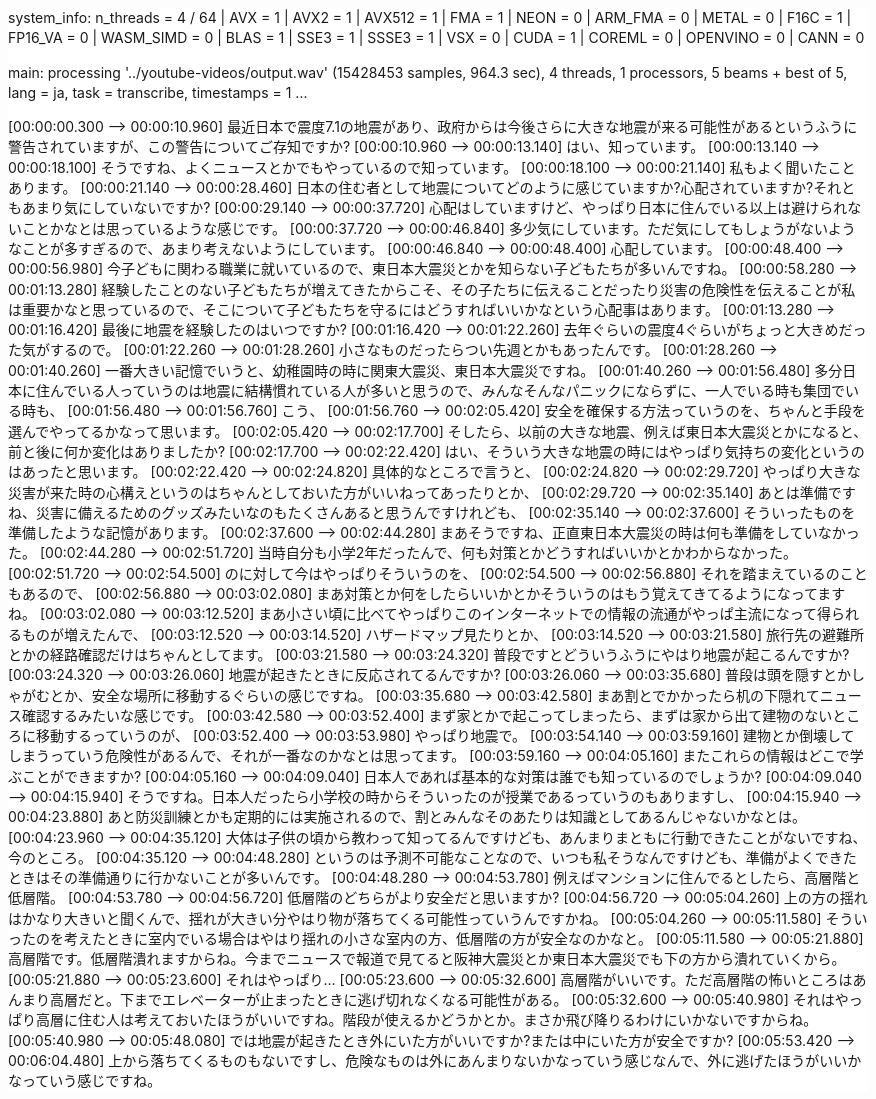 system_info: n_threads = 4 / 64 | AVX = 1 | AVX2 = 1 | AVX512 = 1 | FMA = 1 | NEON = 0 | ARM_FMA = 0 | METAL = 0 | F16C = 1 | FP16_VA = 0 | WASM_SIMD = 0 | BLAS = 1 | SSE3 = 1 | SSSE3 = 1 | VSX = 0 | CUDA = 1 | COREML = 0 | OPENVINO = 0 | CANN = 0

main: processing '../youtube-videos/output.wav' (15428453 samples, 964.3 sec), 4 threads, 1 processors, 5 beams + best of 5, lang = ja, task = transcribe, timestamps = 1 ...


[00:00:00.300 --> 00:00:10.960]  最近日本で震度7.1の地震があり、政府からは今後さらに大きな地震が来る可能性があるというふうに警告されていますが、この警告についてご存知ですか?
[00:00:10.960 --> 00:00:13.140]  はい、知っています。
[00:00:13.140 --> 00:00:18.100]  そうですね、よくニュースとかでもやっているので知っています。
[00:00:18.100 --> 00:00:21.140]  私もよく聞いたことあります。
[00:00:21.140 --> 00:00:28.460]  日本の住む者として地震についてどのように感じていますか?心配されていますか?それともあまり気にしていないですか?
[00:00:29.140 --> 00:00:37.720]  心配はしていますけど、やっぱり日本に住んでいる以上は避けられないことかなとは思っているような感じです。
[00:00:37.720 --> 00:00:46.840]  多少気にしています。ただ気にしてもしょうがないようなことが多すぎるので、あまり考えないようにしています。
[00:00:46.840 --> 00:00:48.400]  心配しています。
[00:00:48.400 --> 00:00:56.980]  今子どもに関わる職業に就いているので、東日本大震災とかを知らない子どもたちが多いんですね。
[00:00:58.280 --> 00:01:13.280]  経験したことのない子どもたちが増えてきたからこそ、その子たちに伝えることだったり災害の危険性を伝えることが私は重要かなと思っているので、そこについて子どもたちを守るにはどうすればいいかなという心配事はあります。
[00:01:13.280 --> 00:01:16.420]  最後に地震を経験したのはいつですか?
[00:01:16.420 --> 00:01:22.260]  去年ぐらいの震度4ぐらいがちょっと大きめだった気がするので。
[00:01:22.260 --> 00:01:28.260]  小さなものだったらつい先週とかもあったんです。
[00:01:28.260 --> 00:01:40.260]  一番大きい記憶でいうと、幼稚園時の時に関東大震災、東日本大震災ですね。
[00:01:40.260 --> 00:01:56.480]  多分日本に住んでいる人っていうのは地震に結構慣れている人が多いと思うので、みんなそんなパニックにならずに、一人でいる時も集団でいる時も、
[00:01:56.480 --> 00:01:56.760]  こう、
[00:01:56.760 --> 00:02:05.420]  安全を確保する方法っていうのを、ちゃんと手段を選んでやってるかなって思います。
[00:02:05.420 --> 00:02:17.700]  そしたら、以前の大きな地震、例えば東日本大震災とかになると、前と後に何か変化はありましたか?
[00:02:17.700 --> 00:02:22.420]  はい、そういう大きな地震の時にはやっぱり気持ちの変化というのはあったと思います。
[00:02:22.420 --> 00:02:24.820]  具体的なところで言うと、
[00:02:24.820 --> 00:02:29.720]  やっぱり大きな災害が来た時の心構えというのはちゃんとしておいた方がいいねってあったりとか、
[00:02:29.720 --> 00:02:35.140]  あとは準備ですね、災害に備えるためのグッズみたいなのもたくさんあると思うんですけれども、
[00:02:35.140 --> 00:02:37.600]  そういったものを準備したような記憶があります。
[00:02:37.600 --> 00:02:44.280]  まあそうですね、正直東日本大震災の時は何も準備をしていなかった。
[00:02:44.280 --> 00:02:51.720]  当時自分も小学2年だったんで、何も対策とかどうすればいいかとかわからなかった。
[00:02:51.720 --> 00:02:54.500]  のに対して今はやっぱりそういうのを、
[00:02:54.500 --> 00:02:56.880]  それを踏まえているのこともあるので、
[00:02:56.880 --> 00:03:02.080]  まあ対策とか何をしたらいいかとかそういうのはもう覚えてきてるようになってますね。
[00:03:02.080 --> 00:03:12.520]  まあ小さい頃に比べてやっぱりこのインターネットでの情報の流通がやっぱ主流になって得られるものが増えたんで、
[00:03:12.520 --> 00:03:14.520]  ハザードマップ見たりとか、
[00:03:14.520 --> 00:03:21.580]  旅行先の避難所とかの経路確認だけはちゃんとしてます。
[00:03:21.580 --> 00:03:24.320]  普段ですとどういうふうにやはり地震が起こるんですか?
[00:03:24.320 --> 00:03:26.060]  地震が起きたときに反応されてるんですか?
[00:03:26.060 --> 00:03:35.680]  普段は頭を隠すとかしゃがむとか、安全な場所に移動するぐらいの感じですね。
[00:03:35.680 --> 00:03:42.580]  まあ割とでかかったら机の下隠れてニュース確認するみたいな感じです。
[00:03:42.580 --> 00:03:52.400]  まず家とかで起こってしまったら、まずは家から出て建物のないところに移動するっていうのが、
[00:03:52.400 --> 00:03:53.980]  やっぱり地震で。
[00:03:54.140 --> 00:03:59.160]  建物とか倒壊してしまうっていう危険性があるんで、それが一番なのかなとは思ってます。
[00:03:59.160 --> 00:04:05.160]  またこれらの情報はどこで学ぶことができますか?
[00:04:05.160 --> 00:04:09.040]  日本人であれば基本的な対策は誰でも知っているのでしょうか?
[00:04:09.040 --> 00:04:15.940]  そうですね。日本人だったら小学校の時からそういったのが授業であるっていうのもありますし、
[00:04:15.940 --> 00:04:23.880]  あと防災訓練とかも定期的には実施されるので、割とみんなそのあたりは知識としてあるんじゃないかなとは。
[00:04:23.960 --> 00:04:35.120]  大体は子供の頃から教わって知ってるんですけども、あんまりまともに行動できたことがないですね、今のところ。
[00:04:35.120 --> 00:04:48.280]  というのは予測不可能なことなので、いつも私そうなんですけども、準備がよくできたときはその準備通りに行かないことが多いんです。
[00:04:48.280 --> 00:04:53.780]  例えばマンションに住んでるとしたら、高層階と低層階。
[00:04:53.780 --> 00:04:56.720]  低層階のどちらがより安全だと思いますか?
[00:04:56.720 --> 00:05:04.260]  上の方の揺れはかなり大きいと聞くんで、揺れが大きい分やはり物が落ちてくる可能性っていうんですかね。
[00:05:04.260 --> 00:05:11.580]  そういったのを考えたときに室内でいる場合はやはり揺れの小さな室内の方、低層階の方が安全なのかなと。
[00:05:11.580 --> 00:05:21.880]  高層階です。低層階潰れますからね。今までニュースで報道で見てると阪神大震災とか東日本大震災でも下の方から潰れていくから。
[00:05:21.880 --> 00:05:23.600]  それはやっぱり…
[00:05:23.600 --> 00:05:32.600]  高層階がいいです。ただ高層階の怖いところはあんまり高層だと。下までエレベーターが止まったときに逃げ切れなくなる可能性がある。
[00:05:32.600 --> 00:05:40.980]  それはやっぱり高層に住む人は考えておいたほうがいいですね。階段が使えるかどうかとか。まさか飛び降りるわけにいかないですからね。
[00:05:40.980 --> 00:05:48.080]  では地震が起きたとき外にいた方がいいですか?または中にいた方が安全ですか?
[00:05:53.420 --> 00:06:04.480]  上から落ちてくるものもないですし、危険なものは外にあんまりないかなっていう感じなんで、外に逃げたほうがいいかなっていう感じですね。
